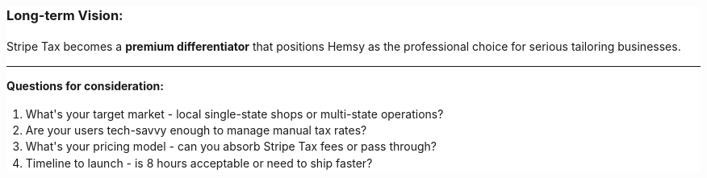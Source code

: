 ### **Long-term Vision:**

Stripe Tax becomes a **premium differentiator** that positions Hemsy as the professional choice for serious tailoring businesses.

---

**Questions for consideration:**

1. What's your target market - local single-state shops or multi-state operations?
2. Are your users tech-savvy enough to manage manual tax rates?
3. What's your pricing model - can you absorb Stripe Tax fees or pass through?
4. Timeline to launch - is 8 hours acceptable or need to ship faster?
